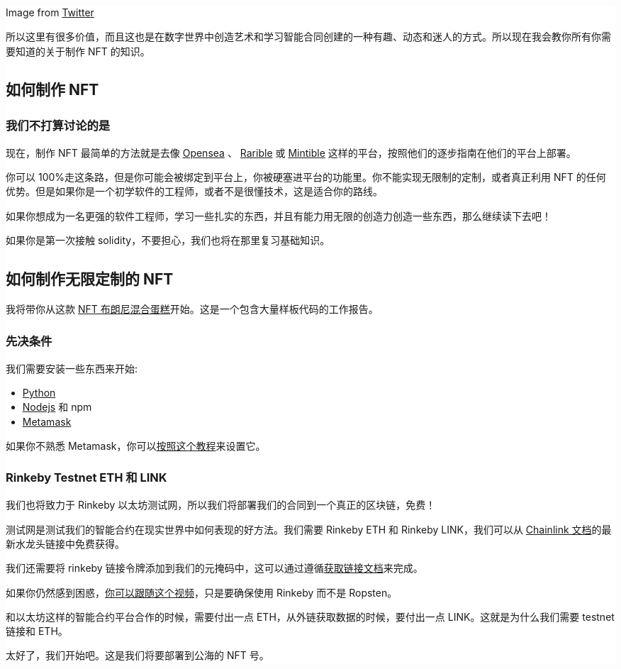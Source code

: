 Image from [Twitter](https://twitter.com/ChristiesInc/status/1361670588608176128)

所以这里有很多价值，而且这也是在数字世界中创造艺术和学习智能合同创建的一种有趣、动态和迷人的方式。所以现在我会教你所有你需要知道的关于制作 NFT 的知识。

## 如何制作 NFT

### 我们不打算讨论的是

现在，制作 NFT 最简单的方法就是去像 [Opensea](https://opensea.io/) 、 [Rarible](https://rarible.com/) 或 [Mintible](https://mintable.app/) 这样的平台，按照他们的逐步指南在他们的平台上部署。

你可以 100%走这条路，但是你可能会被绑定到平台上，你被硬塞进平台的功能里。你不能实现无限制的定制，或者真正利用 NFT 的任何优势。但是如果你是一个初学软件的工程师，或者不是很懂技术，这是适合你的路线。

如果你想成为一名更强的软件工程师，学习一些扎实的东西，并且有能力用无限的创造力创造一些东西，那么继续读下去吧！

如果你是第一次接触 solidity，不要担心，我们也将在那里复习基础知识。

## 如何制作无限定制的 NFT

我将带你从这款 [NFT 布朗尼混合蛋糕](https://github.com/PatrickAlphaC/nft-mix)开始。这是一个包含大量样板代码的工作报告。

### 先决条件

我们需要安装一些东西来开始:

*   [Python](https://www.python.org/downloads/)
*   [Nodejs](https://nodejs.org/en/download/) 和 npm
*   [Metamask](https://metamask.io/)

如果你不熟悉 Metamask，你可以[按照这个教程](https://docs.chain.link/docs/install-metamask)来设置它。

### Rinkeby Testnet ETH 和 LINK

我们也将致力于 Rinkeby 以太坊测试网，所以我们将部署我们的合同到一个真正的区块链，免费！

测试网是测试我们的智能合约在现实世界中如何表现的好方法。我们需要 Rinkeby ETH 和 Rinkeby LINK，我们可以从 [Chainlink 文档](https://docs.chain.link/docs/link-token-contracts#rinkeby)的最新水龙头链接中免费获得。

我们还需要将 rinkeby 链接令牌添加到我们的元掩码中，这可以通过遵循[获取链接文档](https://docs.chain.link/docs/acquire-link)来完成。

如果你仍然感到困惑，[你可以跟随这个视频](https://www.youtube.com/watch?v=4ZgFijd02Jo)，只是要确保使用 Rinkeby 而不是 Ropsten。

和以太坊这样的智能合约平台合作的时候，需要付出一点 ETH，从外链获取数据的时候，要付出一点 LINK。这就是为什么我们需要 testnet 链接和 ETH。

太好了，我们开始吧。这是我们将要部署到公海的 NFT 号。
